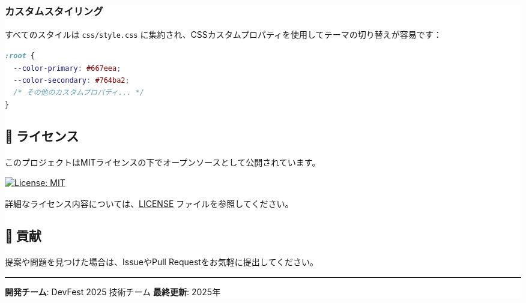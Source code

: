 ### カスタムスタイリング

すべてのスタイルは `css/style.css` に集約され、CSSカスタムプロパティを使用してテーマの切り替えが容易です：

```css
:root {
  --color-primary: #667eea;
  --color-secondary: #764ba2;
  /* その他のカスタムプロパティ... */
}
```

## 📄 ライセンス

このプロジェクトはMITライセンスの下でオープンソースとして公開されています。

[![License: MIT](https://img.shields.io/badge/License-MIT-yellow.svg)](https://opensource.org/licenses/MIT)

詳細なライセンス内容については、[LICENSE](./LICENSE) ファイルを参照してください。

## 🤝 貢献

提案や問題を見つけた場合は、IssueやPull Requestをお気軽に提出してください。

---

**開発チーム**: DevFest 2025 技術チーム
**最終更新**: 2025年
